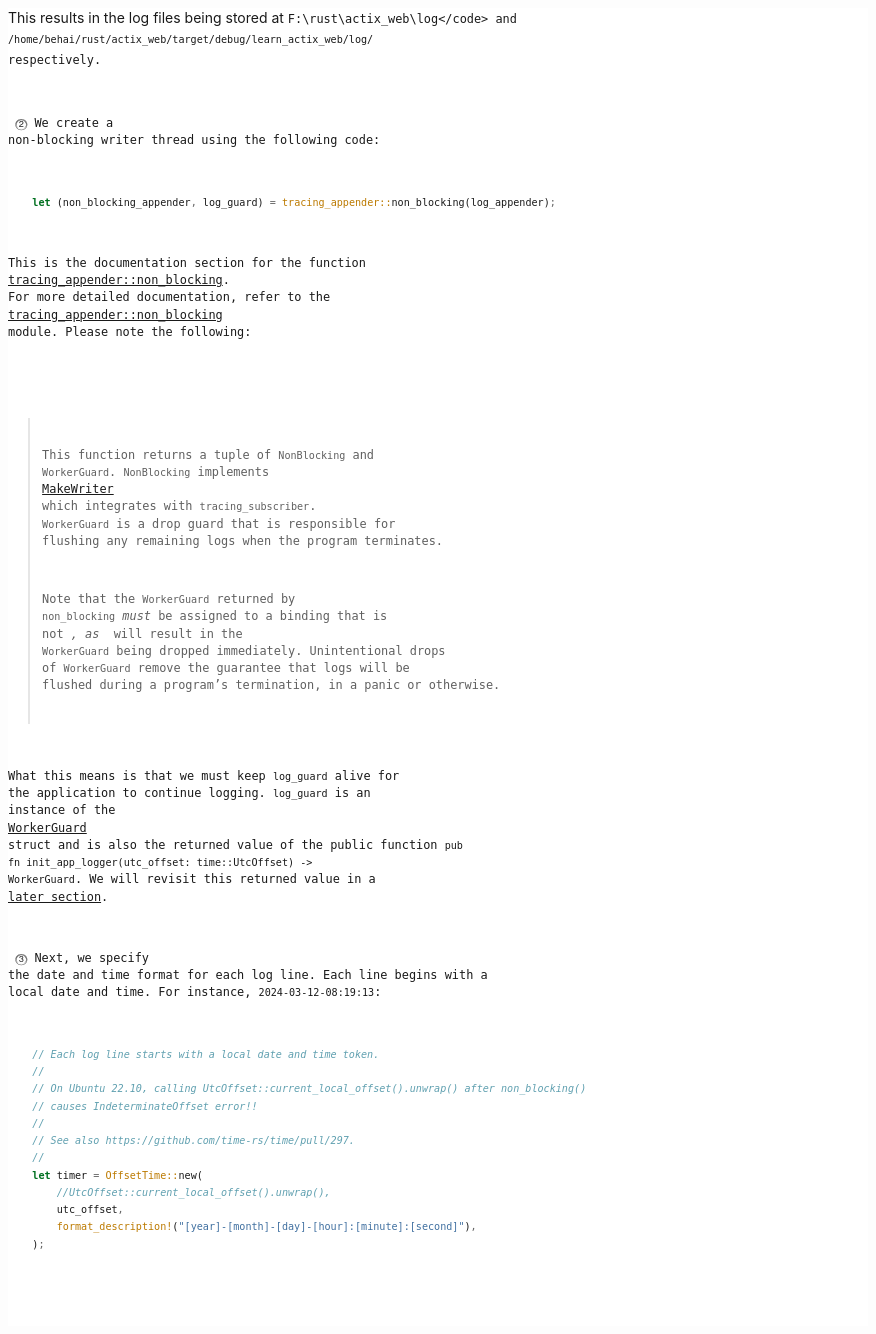 This results in the log files being stored at <code>F:\rust\actix_web\log\</code> and <code>/home/behai/rust/actix_web/target/debug/learn_actix_web/log/</code> respectively.

<a id="the-app-logger-module-non-blocking-writer"></a>
⓶ We create a non-blocking writer thread using the following code: 

```rust
    let (non_blocking_appender, log_guard) = tracing_appender::non_blocking(log_appender);
```

This is the documentation section for the function <a href="https://docs.rs/tracing-appender/latest/tracing_appender/fn.non_blocking.html" title="Function tracing_appender::non_blocking" target="_blank">tracing_appender::non_blocking</a>. For more detailed documentation, refer to the <a href="https://docs.rs/tracing-appender/latest/tracing_appender/non_blocking/index.html" title="Module tracing_appender::non_blocking" target="_blank">tracing_appender::non_blocking</a> module. Please note the following: 

<a id="the-app-logger-module-log-guard"></a>
> This function returns a tuple of <code>NonBlocking</code> and <code>WorkerGuard</code>. <code>NonBlocking</code> implements <a href="https://docs.rs/tracing-subscriber/0.3.18/x86_64-unknown-linux-gnu/tracing_subscriber/fmt/writer/trait.MakeWriter.html" title="MakeWriter" target="_blank">MakeWriter</a> which integrates with <code>tracing_subscriber</code>. <code>WorkerGuard</code> is a drop guard that is responsible for flushing any remaining logs when the program terminates.
> 
> Note that the <code>WorkerGuard</code> returned by <code>non_blocking</code> <em>must</em> be assigned to a binding that is not <code>_</code>, as <code>_</code> will result in the <code>WorkerGuard</code> being dropped immediately. Unintentional drops of <code>WorkerGuard</code> remove the guarantee that logs will be flushed during a program’s termination, in a panic or otherwise.

What this means is that we must keep <code>log_guard</code> alive for the application to continue logging. <code>log_guard</code> is an instance of the <a href="https://docs.rs/tracing-appender/latest/tracing_appender/non_blocking/struct.WorkerGuard.html" title="WorkerGuard" target="_blank">WorkerGuard</a> struct and is also the returned value of the public function <code>pub fn init_app_logger(utc_offset: time::UtcOffset) -> WorkerGuard</code>. We will revisit this returned value in a <a href="#the-app-main-module">later section</a>.

<a id="the-app-logger-module-local-datetime"></a>
⓷ Next, we specify the date and time format for each log line. Each line begins with a local date and time. For instance, <code>2024-03-12-08:19:13</code>:

```rust
    // Each log line starts with a local date and time token.
    // 
    // On Ubuntu 22.10, calling UtcOffset::current_local_offset().unwrap() after non_blocking()
    // causes IndeterminateOffset error!!
    // 
    // See also https://github.com/time-rs/time/pull/297.
    //
    let timer = OffsetTime::new(
        //UtcOffset::current_local_offset().unwrap(),
        utc_offset,
        format_description!("[year]-[month]-[day]-[hour]:[minute]:[second]"),
    );
```
